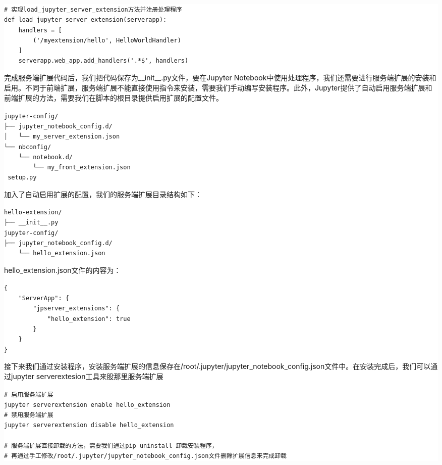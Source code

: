     
    # 实现load_jupyter_server_extension方法并注册处理程序
    def load_jupyter_server_extension(serverapp):
        handlers = [
            ('/myextension/hello', HelloWorldHandler)
        ]
        serverapp.web_app.add_handlers('.*$', handlers)
    

完成服务端扩展代码后，我们把代码保存为\_\_init\_\_.py文件，要在Jupyter Notebook中使用处理程序，我们还需要进行服务端扩展的安装和启用。不同于前端扩展，服务端扩展不能直接使用指令来安装，需要我们手动编写安装程序。此外，Jupyter提供了自动启用服务端扩展和前端扩展的方法，需要我们在脚本的根目录提供启用扩展的配置文件。

    jupyter-config/
    ├── jupyter_notebook_config.d/
    │   └── my_server_extension.json
    └── nbconfig/
        └── notebook.d/
            └── my_front_extension.json
     setup.py
    

加入了自动启用扩展的配置，我们的服务端扩展目录结构如下：

    hello-extension/
    ├── __init__.py
    jupyter-config/
    ├── jupyter_notebook_config.d/
        └── hello_extension.json
    

hello\_extension.json文件的内容为：

    {
        "ServerApp": {
            "jpserver_extensions": {
                "hello_extension": true
            }
        }
    }
    

接下来我们通过安装程序，安装服务端扩展的信息保存在/root/.jupyter/jupyter\_notebook\_config.json文件中。在安装完成后，我们可以通过jupyter serverextesion工具来股那里服务端扩展

    # 启用服务端扩展
    jupyter serverextension enable hello_extension
    # 禁用服务端扩展
    jupyter serverextension disable hello_extension
    
    # 服务端扩展直接卸载的方法，需要我们通过pip uninstall 卸载安装程序，
    # 再通过手工修改/root/.jupyter/jupyter_notebook_config.json文件删除扩展信息来完成卸载
    